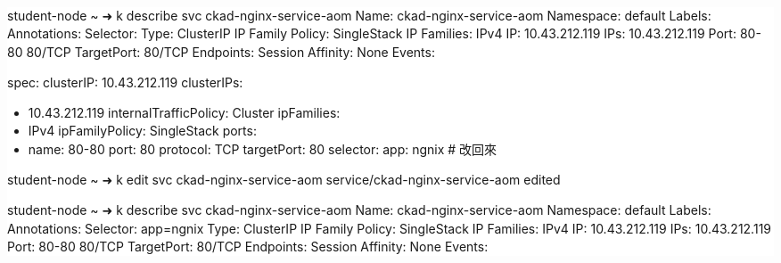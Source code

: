 student-node ~ ➜  k describe svc ckad-nginx-service-aom 
Name:              ckad-nginx-service-aom
Namespace:         default
Labels:            <none>
Annotations:       <none>
Selector:          <none>
Type:              ClusterIP
IP Family Policy:  SingleStack
IP Families:       IPv4
IP:                10.43.212.119
IPs:               10.43.212.119
Port:              80-80  80/TCP
TargetPort:        80/TCP
Endpoints:         <none>
Session Affinity:  None
Events:            <none>




spec:
  clusterIP: 10.43.212.119
  clusterIPs:
  - 10.43.212.119
  internalTrafficPolicy: Cluster
  ipFamilies:
  - IPv4
  ipFamilyPolicy: SingleStack
  ports:
  - name: 80-80
    port: 80
    protocol: TCP
    targetPort: 80
  selector: 
    app: ngnix  # 改回來

student-node ~ ➜  k edit svc ckad-nginx-service-aom 
service/ckad-nginx-service-aom edited

student-node ~ ➜  k describe svc ckad-nginx-service-aom 
Name:              ckad-nginx-service-aom
Namespace:         default
Labels:            <none>
Annotations:       <none>
Selector:          app=ngnix
Type:              ClusterIP
IP Family Policy:  SingleStack
IP Families:       IPv4
IP:                10.43.212.119
IPs:               10.43.212.119
Port:              80-80  80/TCP
TargetPort:        80/TCP
Endpoints:         <none>
Session Affinity:  None
Events:            <none>
